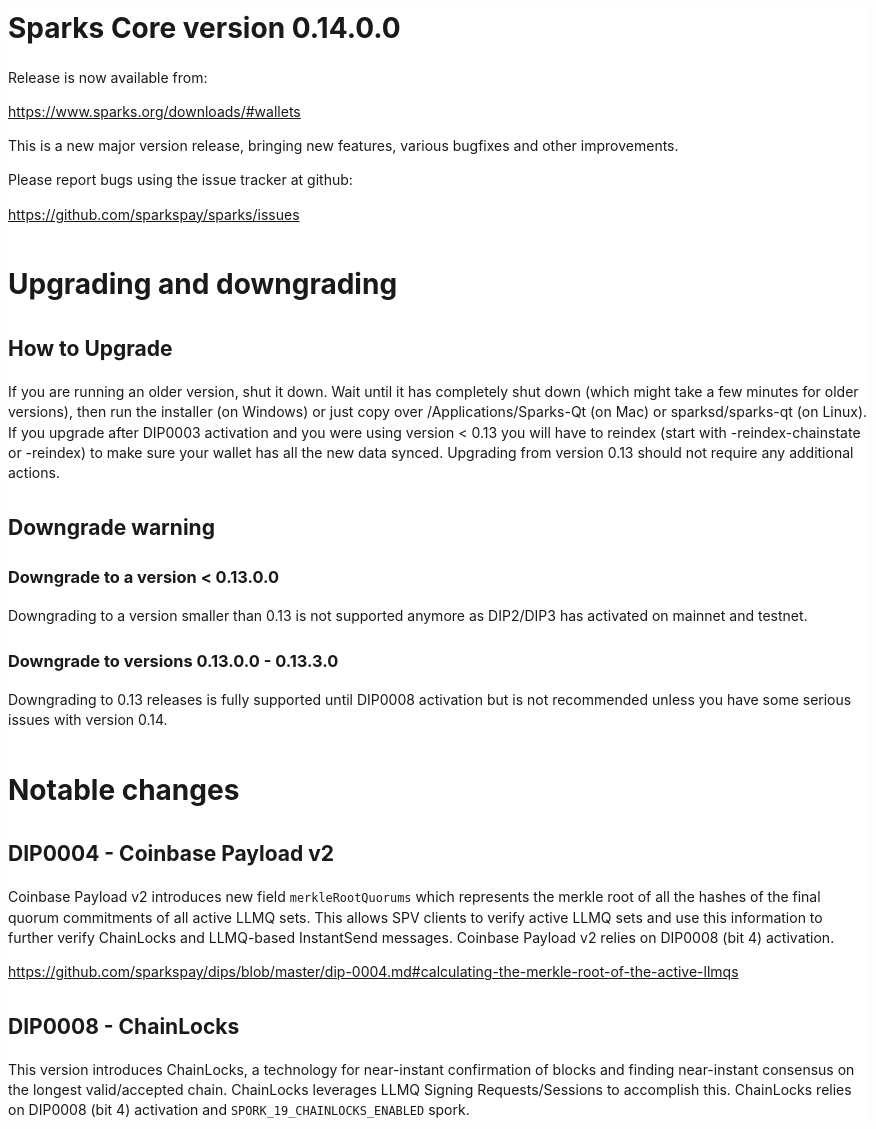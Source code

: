 Sparks Core version 0.14.0.0
==========================

Release is now available from:

  <https://www.sparks.org/downloads/#wallets>

This is a new major version release, bringing new features, various bugfixes and other improvements.

Please report bugs using the issue tracker at github:

  <https://github.com/sparkspay/sparks/issues>


Upgrading and downgrading
=========================

How to Upgrade
--------------

If you are running an older version, shut it down. Wait until it has completely
shut down (which might take a few minutes for older versions), then run the
installer (on Windows) or just copy over /Applications/Sparks-Qt (on Mac) or
sparksd/sparks-qt (on Linux). If you upgrade after DIP0003 activation and you were
using version < 0.13 you will have to reindex (start with -reindex-chainstate
or -reindex) to make sure your wallet has all the new data synced. Upgrading from
version 0.13 should not require any additional actions.

Downgrade warning
-----------------

### Downgrade to a version < 0.13.0.0

Downgrading to a version smaller than 0.13 is not supported anymore as DIP2/DIP3 has
activated on mainnet and testnet.

### Downgrade to versions 0.13.0.0 - 0.13.3.0

Downgrading to 0.13 releases is fully supported until DIP0008 activation but is not
recommended unless you have some serious issues with version 0.14.

Notable changes
===============

DIP0004 - Coinbase Payload v2
-----------------------------
Coinbase Payload v2 introduces new field `merkleRootQuorums` which represents the merkle root of
all the hashes of the final quorum commitments of all active LLMQ sets. This allows SPV clients
to verify active LLMQ sets and use this information to further verify ChainLocks and LLMQ-based
InstantSend messages. Coinbase Payload v2 relies on DIP0008 (bit 4) activation.

https://github.com/sparkspay/dips/blob/master/dip-0004.md#calculating-the-merkle-root-of-the-active-llmqs

DIP0008 - ChainLocks
--------------------
This version introduces ChainLocks, a technology for near-instant confirmation of blocks and
finding near-instant consensus on the longest valid/accepted chain. ChainLocks leverages LLMQ
Signing Requests/Sessions to accomplish this. ChainLocks relies on DIP0008 (bit 4) activation and
`SPORK_19_CHAINLOCKS_ENABLED` spork.
